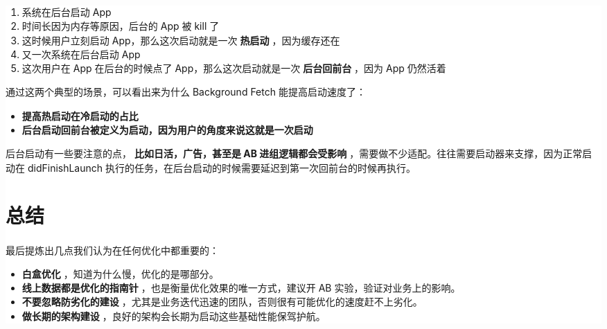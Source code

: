 1. 系统在后台启动 App
2. 时间长因为内存等原因，后台的 App 被 kill 了
3. 这时候用户立刻启动 App，那么这次启动就是一次 **热启动** ，因为缓存还在
4. 又一次系统在后台启动 App
5. 这次用户在 App 在后台的时候点了 App，那么这次启动就是一次 **后台回前台** ，因为 App 仍然活着

通过这两个典型的场景，可以看出来为什么 Background Fetch 能提高启动速度了：

* **提高热启动在冷启动的占比**
* **后台启动回前台被定义为启动，因为用户的角度来说这就是一次启动**

后台启动有一些要注意的点， **比如日活，广告，甚至是 AB 进组逻辑都会受影响** ，需要做不少适配。往往需要启动器来支撑，因为正常启动在 didFinishLaunch 执行的任务，在后台启动的时候需要延迟到第一次回前台的时候再执行。

# 总结

最后提炼出几点我们认为在任何优化中都重要的：

* **白盒优化** ，知道为什么慢，优化的是哪部分。
* **线上数据都是优化的指南针** ，也是衡量优化效果的唯一方式，建议开 AB 实验，验证对业务上的影响。
* **不要忽略防劣化的建设** ，尤其是业务迭代迅速的团队，否则很有可能优化的速度赶不上劣化。
* **做长期的架构建设** ，良好的架构会长期为启动这些基础性能保驾护航。